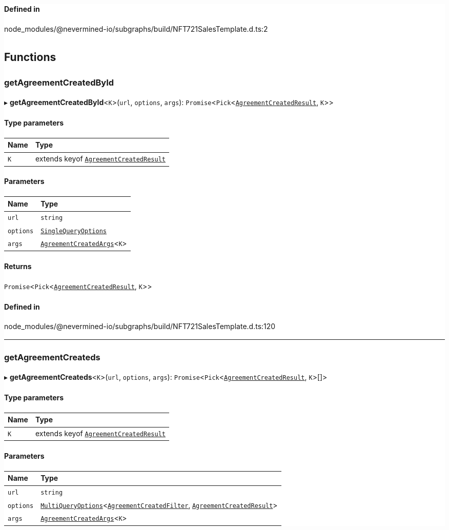 #### Defined in

node_modules/@nevermined-io/subgraphs/build/NFT721SalesTemplate.d.ts:2

## Functions

### getAgreementCreatedById

▸ **getAgreementCreatedById**<`K`\>(`url`, `options`, `args`): `Promise`<`Pick`<[`AgreementCreatedResult`](subgraphs.NFT721SalesTemplate.md#agreementcreatedresult), `K`\>\>

#### Type parameters

| Name | Type                                                                                              |
| :--- | :------------------------------------------------------------------------------------------------ |
| `K`  | extends keyof [`AgreementCreatedResult`](subgraphs.NFT721SalesTemplate.md#agreementcreatedresult) |

#### Parameters

| Name      | Type                                                                                  |
| :-------- | :------------------------------------------------------------------------------------ |
| `url`     | `string`                                                                              |
| `options` | [`SingleQueryOptions`](subgraphs.NFT721SalesTemplate.md#singlequeryoptions)           |
| `args`    | [`AgreementCreatedArgs`](subgraphs.NFT721SalesTemplate.md#agreementcreatedargs)<`K`\> |

#### Returns

`Promise`<`Pick`<[`AgreementCreatedResult`](subgraphs.NFT721SalesTemplate.md#agreementcreatedresult), `K`\>\>

#### Defined in

node_modules/@nevermined-io/subgraphs/build/NFT721SalesTemplate.d.ts:120

---

### getAgreementCreateds

▸ **getAgreementCreateds**<`K`\>(`url`, `options`, `args`): `Promise`<`Pick`<[`AgreementCreatedResult`](subgraphs.NFT721SalesTemplate.md#agreementcreatedresult), `K`\>[]\>

#### Type parameters

| Name | Type                                                                                              |
| :--- | :------------------------------------------------------------------------------------------------ |
| `K`  | extends keyof [`AgreementCreatedResult`](subgraphs.NFT721SalesTemplate.md#agreementcreatedresult) |

#### Parameters

| Name      | Type                                                                                                                                                                                                                                                 |
| :-------- | :--------------------------------------------------------------------------------------------------------------------------------------------------------------------------------------------------------------------------------------------------- |
| `url`     | `string`                                                                                                                                                                                                                                             |
| `options` | [`MultiQueryOptions`](subgraphs.NFT721SalesTemplate.md#multiqueryoptions)<[`AgreementCreatedFilter`](subgraphs.NFT721SalesTemplate.md#agreementcreatedfilter), [`AgreementCreatedResult`](subgraphs.NFT721SalesTemplate.md#agreementcreatedresult)\> |
| `args`    | [`AgreementCreatedArgs`](subgraphs.NFT721SalesTemplate.md#agreementcreatedargs)<`K`\>                                                                                                                                                                |
